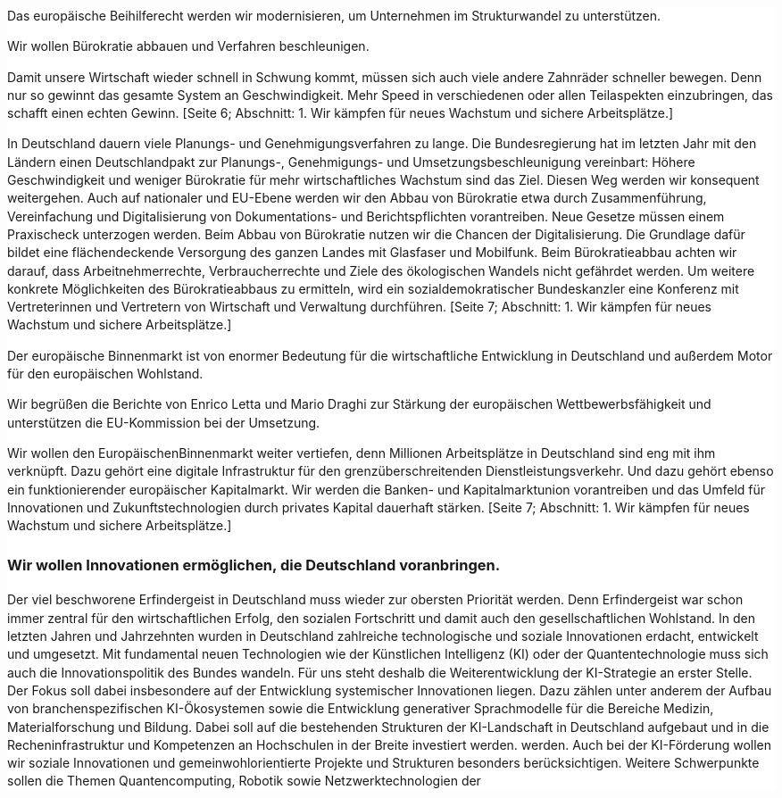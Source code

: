 Das europäische Beihilferecht werden wir modernisieren, um Unternehmen im Strukturwandel zu
unterstützen.

Wir wollen Bürokratie abbauen und Verfahren beschleunigen.

Damit unsere Wirtschaft wieder schnell in Schwung kommt, müssen sich auch viele andere Zahnräder
schneller bewegen. Denn nur so gewinnt das gesamte System an Geschwindigkeit. Mehr Speed in
verschiedenen oder allen Teilaspekten einzubringen, das schafft einen echten Gewinn.
[Seite 6; Abschnitt: 1. Wir kämpfen für neues Wachstum und sichere Arbeitsplätze.]


In Deutschland dauern viele Planungs- und Genehmigungsverfahren zu lange. Die Bundesregierung hat im
letzten Jahr mit den Ländern einen Deutschlandpakt zur Planungs-, Genehmigungs- und
Umsetzungsbeschleunigung vereinbart: Höhere Geschwindigkeit und weniger Bürokratie für mehr
wirtschaftliches Wachstum sind das Ziel. Diesen Weg werden wir konsequent weitergehen. Auch auf
nationaler und EU-Ebene werden wir den Abbau von Bürokratie etwa durch Zusammenführung,
Vereinfachung und Digitalisierung von Dokumentations- und Berichtspflichten vorantreiben. Neue Gesetze
müssen einem Praxischeck unterzogen werden. Beim Abbau von Bürokratie nutzen wir die Chancen der
Digitalisierung. Die Grundlage dafür bildet eine flächendeckende Versorgung des ganzen Landes mit
Glasfaser und Mobilfunk. Beim Bürokratieabbau achten wir darauf, dass Arbeitnehmerrechte,
Verbraucherrechte und Ziele des ökologischen Wandels nicht gefährdet werden. Um weitere konkrete
Möglichkeiten des Bürokratieabbaus zu ermitteln, wird ein sozialdemokratischer Bundeskanzler eine
Konferenz mit Vertreterinnen und Vertretern von Wirtschaft und Verwaltung durchführen.
[Seite 7; Abschnitt: 1. Wir kämpfen für neues Wachstum und sichere Arbeitsplätze.]

Der europäische Binnenmarkt ist von enormer Bedeutung für die wirtschaftliche Entwicklung in
Deutschland und außerdem Motor für den europäischen Wohlstand.

Wir begrüßen die Berichte von Enrico Letta und Mario Draghi zur Stärkung der europäischen
Wettbewerbsfähigkeit und unterstützen die EU-Kommission bei der Umsetzung.

Wir wollen den EuropäischenBinnenmarkt weiter vertiefen, denn Millionen Arbeitsplätze in Deutschland
sind eng mit ihm verknüpft. Dazu gehört eine digitale Infrastruktur für den grenzüberschreitenden
Dienstleistungsverkehr. Und dazu gehört ebenso ein funktionierender europäischer Kapitalmarkt. Wir
werden die Banken- und Kapitalmarktunion vorantreiben und das Umfeld für Innovationen und
Zukunftstechnologien durch privates Kapital dauerhaft stärken.
[Seite 7; Abschnitt: 1. Wir kämpfen für neues Wachstum und sichere Arbeitsplätze.]


### Wir wollen Innovationen ermöglichen, die Deutschland voranbringen.

Der viel beschworene Erfindergeist in Deutschland muss wieder zur obersten Priorität werden. Denn
Erfindergeist war schon immer zentral für den wirtschaftlichen Erfolg, den sozialen Fortschritt und damit
auch den gesellschaftlichen Wohlstand. In den letzten Jahren und Jahrzehnten wurden in Deutschland
zahlreiche technologische und soziale Innovationen erdacht, entwickelt und umgesetzt. Mit fundamental
neuen Technologien wie der Künstlichen Intelligenz (KI) oder der Quantentechnologie muss sich auch die
Innovationspolitik des Bundes wandeln. Für uns steht deshalb die Weiterentwicklung der KI-Strategie an
erster Stelle. Der Fokus soll dabei insbesondere auf der Entwicklung systemischer Innovationen liegen.
Dazu zählen unter anderem der Aufbau von branchenspezifischen KI-Ökosystemen sowie die Entwicklung
generativer Sprachmodelle für die Bereiche Medizin, Materialforschung und Bildung. Dabei soll auf die
bestehenden Strukturen der KI-Landschaft in Deutschland aufgebaut und in die Recheninfrastruktur und
Kompetenzen an Hochschulen in der Breite investiert werden. werden. Auch bei der KI-Förderung wollen
wir soziale Innovationen und gemeinwohlorientierte Projekte und Strukturen besonders berücksichtigen.
Weitere Schwerpunkte sollen die Themen Quantencomputing, Robotik sowie Netzwerktechnologien der